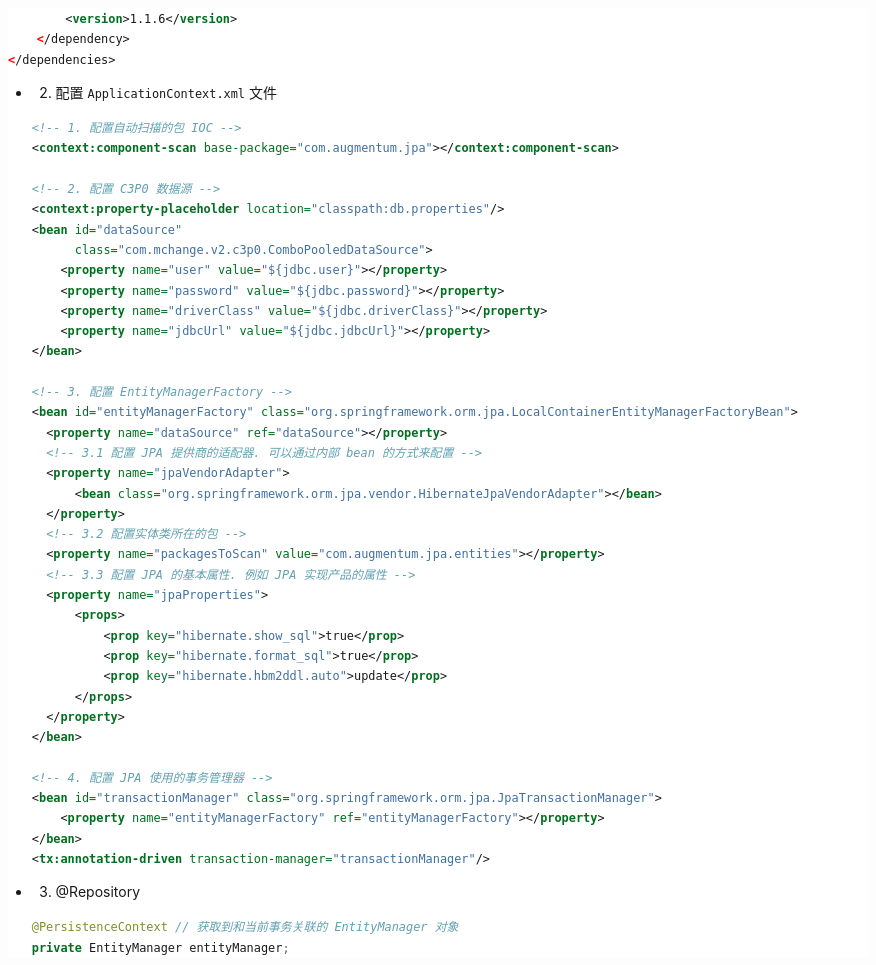   ```xml
          <version>1.1.6</version>
      </dependency>
  </dependencies>
  ```

- 2. 配置 `ApplicationContext.xml` 文件

  ```xml
  <!-- 1. 配置自动扫描的包 IOC -->
  <context:component-scan base-package="com.augmentum.jpa"></context:component-scan>

  <!-- 2. 配置 C3P0 数据源 -->
  <context:property-placeholder location="classpath:db.properties"/>
  <bean id="dataSource"
        class="com.mchange.v2.c3p0.ComboPooledDataSource">
      <property name="user" value="${jdbc.user}"></property>
      <property name="password" value="${jdbc.password}"></property>
      <property name="driverClass" value="${jdbc.driverClass}"></property>
      <property name="jdbcUrl" value="${jdbc.jdbcUrl}"></property>
  </bean>

  <!-- 3. 配置 EntityManagerFactory -->
  <bean id="entityManagerFactory" class="org.springframework.orm.jpa.LocalContainerEntityManagerFactoryBean">
    <property name="dataSource" ref="dataSource"></property>
    <!-- 3.1 配置 JPA 提供商的适配器. 可以通过内部 bean 的方式来配置 -->
    <property name="jpaVendorAdapter">
        <bean class="org.springframework.orm.jpa.vendor.HibernateJpaVendorAdapter"></bean>
    </property>
    <!-- 3.2 配置实体类所在的包 -->
    <property name="packagesToScan" value="com.augmentum.jpa.entities"></property>
    <!-- 3.3 配置 JPA 的基本属性. 例如 JPA 实现产品的属性 -->
    <property name="jpaProperties">
        <props>
            <prop key="hibernate.show_sql">true</prop>
            <prop key="hibernate.format_sql">true</prop>
            <prop key="hibernate.hbm2ddl.auto">update</prop>
        </props>
    </property>
  </bean>

  <!-- 4. 配置 JPA 使用的事务管理器 -->
  <bean id="transactionManager" class="org.springframework.orm.jpa.JpaTransactionManager">
      <property name="entityManagerFactory" ref="entityManagerFactory"></property>
  </bean>
  <tx:annotation-driven transaction-manager="transactionManager"/>
  ```

- 3. @Repository

  ```java
  @PersistenceContext // 获取到和当前事务关联的 EntityManager 对象
  private EntityManager entityManager;
  ```
